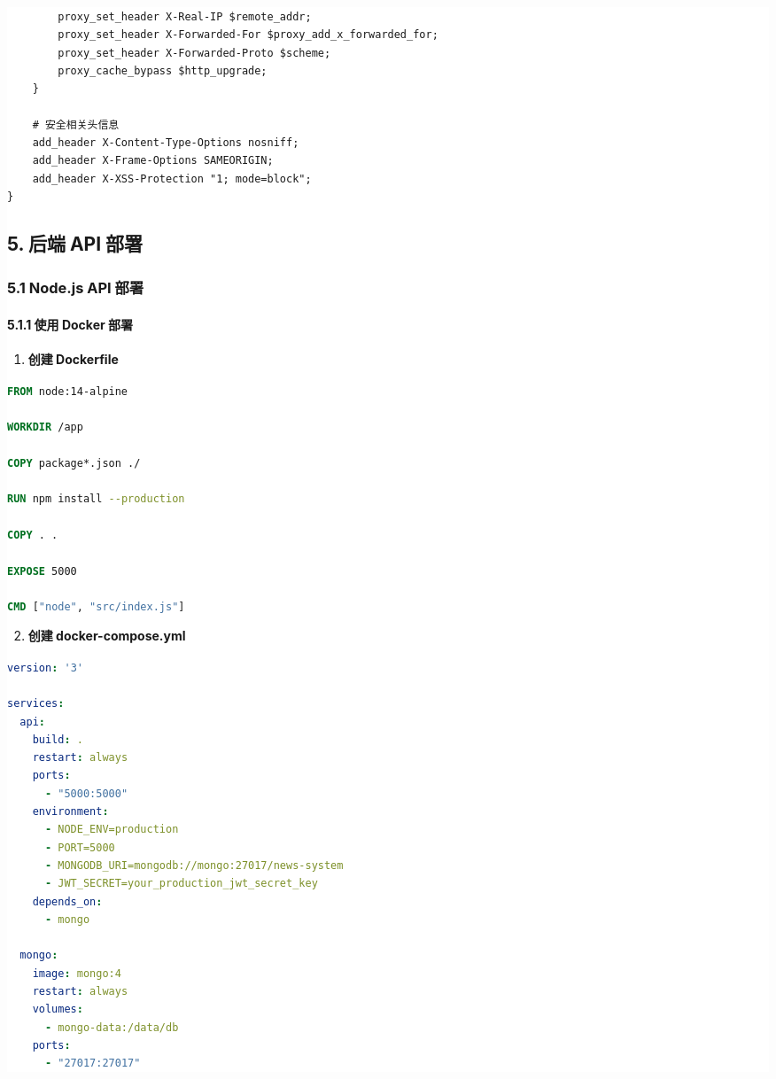 ```nginx
        proxy_set_header X-Real-IP $remote_addr;
        proxy_set_header X-Forwarded-For $proxy_add_x_forwarded_for;
        proxy_set_header X-Forwarded-Proto $scheme;
        proxy_cache_bypass $http_upgrade;
    }

    # 安全相关头信息
    add_header X-Content-Type-Options nosniff;
    add_header X-Frame-Options SAMEORIGIN;
    add_header X-XSS-Protection "1; mode=block";
}
```

## 5. 后端 API 部署

### 5.1 Node.js API 部署

#### 5.1.1 使用 Docker 部署

1. **创建 Dockerfile**

```dockerfile
FROM node:14-alpine

WORKDIR /app

COPY package*.json ./

RUN npm install --production

COPY . .

EXPOSE 5000

CMD ["node", "src/index.js"]
```

2. **创建 docker-compose.yml**

```yaml
version: '3'

services:
  api:
    build: .
    restart: always
    ports:
      - "5000:5000"
    environment:
      - NODE_ENV=production
      - PORT=5000
      - MONGODB_URI=mongodb://mongo:27017/news-system
      - JWT_SECRET=your_production_jwt_secret_key
    depends_on:
      - mongo

  mongo:
    image: mongo:4
    restart: always
    volumes:
      - mongo-data:/data/db
    ports:
      - "27017:27017"

```